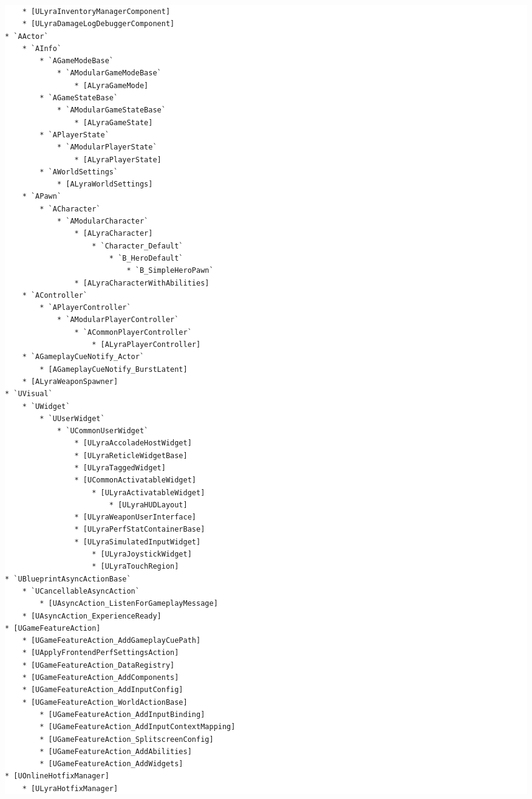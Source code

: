 		* [ULyraInventoryManagerComponent]
		* [ULyraDamageLogDebuggerComponent]
	* `AActor`
		* `AInfo`
			* `AGameModeBase`
				* `AModularGameModeBase`
					* [ALyraGameMode]
			* `AGameStateBase`
				* `AModularGameStateBase`
					* [ALyraGameState]
			* `APlayerState`
				* `AModularPlayerState`
					* [ALyraPlayerState]
			* `AWorldSettings`
				* [ALyraWorldSettings]
		* `APawn`
			* `ACharacter`
				* `AModularCharacter`
					* [ALyraCharacter]
						* `Character_Default`
							* `B_HeroDefault`
								* `B_SimpleHeroPawn`
					* [ALyraCharacterWithAbilities]
		* `AController`
			* `APlayerController`
				* `AModularPlayerController`
					* `ACommonPlayerController`
						* [ALyraPlayerController]
		* `AGameplayCueNotify_Actor`
			* [AGameplayCueNotify_BurstLatent]
		* [ALyraWeaponSpawner]
	* `UVisual`
		* `UWidget`
			* `UUserWidget`
				* `UCommonUserWidget`
					* [ULyraAccoladeHostWidget]
					* [ULyraReticleWidgetBase]
					* [ULyraTaggedWidget]
					* [UCommonActivatableWidget]
						* [ULyraActivatableWidget]
							* [ULyraHUDLayout]
					* [ULyraWeaponUserInterface]
					* [ULyraPerfStatContainerBase]
					* [ULyraSimulatedInputWidget]
						* [ULyraJoystickWidget]
						* [ULyraTouchRegion]
	* `UBlueprintAsyncActionBase`
		* `UCancellableAsyncAction`
			* [UAsyncAction_ListenForGameplayMessage]
		* [UAsyncAction_ExperienceReady]
	* [UGameFeatureAction]
		* [UGameFeatureAction_AddGameplayCuePath]
		* [UApplyFrontendPerfSettingsAction]
		* [UGameFeatureAction_DataRegistry]
		* [UGameFeatureAction_AddComponents]
		* [UGameFeatureAction_AddInputConfig]
		* [UGameFeatureAction_WorldActionBase]
			* [UGameFeatureAction_AddInputBinding]
			* [UGameFeatureAction_AddInputContextMapping]
			* [UGameFeatureAction_SplitscreenConfig]
			* [UGameFeatureAction_AddAbilities]
			* [UGameFeatureAction_AddWidgets]
	* [UOnlineHotfixManager]
		* [ULyraHotfixManager]

[ReadingLyra > 【UE5】Lyra に学ぶ Enhanced Input]: EnhancedInput.md
[ReadingLyra > 【UE5】Lyra に学ぶ 入力処理用 GameplayTag(InputTag)]: InputTag.md
[GASDocumentation(和訳) > 11.1.2 Community Questions]: https://github.com/sentyaanko/GASDocumentation/blob/lang-ja/README.jp.md#resources-daveratti-community2
[Unreal Engine Issues > UE-142237]: https://issues.unrealengine.com/issue/UE-142237
[Unreal Engine 5.0 Documentation > プログラミング サブシステム]: https://docs.unrealengine.com/5.0/ja/programming-subsystems/
[Unreal Engine 5.0 Documentation > インタラクティブな体験をつくりだす > データ駆動型のゲームプレイエレメント > データ レジストリ]: https://docs.unrealengine.com/5.0/ja/data-registries-in-unreal-engine/
[Unreal Engine 5.0 Documentation > インタラクティブな体験をつくりだす > データ駆動型のゲームプレイエレメント > データ レジストリ >  データ レジストリのクイック スタート ガイド]: https://docs.unrealengine.com/5.0/ja/quick-start-guide-for-unreal-engine-data-registries/
[Unreal Engine 5.0 Documentation > インタラクティブな体験をつくりだす > ゲームプレイ フレームワークのクイック リファレンス]: https://docs.unrealengine.com/5.0/ja/unreal-engine-gameplay-framework-quick-reference/
[Unreal Engine 5.0 Documentation > インタラクティブな体験をつくりだす > ゲームプレイ アビリティ システム]: https://docs.unrealengine.com/5.0/ja/gameplay-ability-system-for-unreal-engine/
[Unreal Engine 5.0 Documentation > インタラクティブな体験をつくりだす > ゲームプレイ アビリティ システム > アビリティ システム コンポーネントと属性]: https://docs.unrealengine.com/5.0/ja/gameplay-ability-system-component-and-gameplay-attributes-in-unreal-engine/
[Unreal Engine 5.0 Documentation > インタラクティブな体験をつくりだす > ゲームプレイ アビリティ システム > ゲームプレイ アビリティ]: https://docs.unrealengine.com/5.0/ja/using-gameplay-abilities-in-unreal-engine/
[Unreal Engine 5.0 Documentation > インタラクティブな体験をつくりだす > ゲームプレイ アビリティ システム > ゲームプレイ アトリビュートとゲームプレイ エフェクト]: https://docs.unrealengine.com/5.0/ja/gameplay-attributes-and-gameplay-effects-for-the-gameplay-ability-system-in-unreal-engine/
[Unreal Engine 5.0 Documentation > インタラクティブな体験をつくりだす > ゲームプレイ アビリティ システム > アビリティ タスク]: https://docs.unrealengine.com/5.0/ja/gameplay-ability-tasks-in-unreal-engine/
[Unreal Engine 5.0 Documentation > サンプルとチュートリアル > サンプル ゲーム プロジェクト > Lyra サンプル ゲーム]: https://docs.unrealengine.com/5.0/ja/lyra-sample-game-in-unreal-engine/
[Unreal Engine 5.0 Documentation > サンプルとチュートリアル > サンプル ゲーム プロジェクト > Lyra サンプル ゲーム > Lyra のアビリティ]: https://docs.unrealengine.com/5.0/ja/abilities-in-lyra-in-unreal-engine/
[Unreal Engine 5.0 Documentation > サンプルとチュートリアル > サンプル ゲーム プロジェクト > Lyra サンプル ゲーム > Lyra のアビリティ > 拡張されたタグ関係システム]: https://docs.unrealengine.com/5.0/ja/abilities-in-lyra-in-unreal-engine/#%E6%8B%A1%E5%BC%B5%E3%81%95%E3%82%8C%E3%81%9F%E3%82%BF%E3%82%B0%E9%96%A2%E4%BF%82%E3%82%B7%E3%82%B9%E3%83%86%E3%83%A0
[Unreal Engine 5.0 Documentation > サンプルとチュートリアル > サンプル ゲーム プロジェクト > Lyra サンプル ゲーム > Lyra のアビリティ > Lyra キャラクターを初期化する方法]: https://docs.unrealengine.com/5.0/ja/abilities-in-lyra-in-unreal-engine/#lyra%E3%82%AD%E3%83%A3%E3%83%A9%E3%82%AF%E3%82%BF%E3%83%BC%E3%82%92%E5%88%9D%E6%9C%9F%E5%8C%96%E3%81%99%E3%82%8B%E6%96%B9%E6%B3%95
[Unreal Engine 5.0 Documentation > サンプルとチュートリアル > サンプル ゲーム プロジェクト > Lyra サンプル ゲーム > Lyra のアニメーション > ゲームプレイ タグ バインディング]: https://docs.unrealengine.com/5.0/ja/animation-in-lyra-sample-game-in-unreal-engine/#%E3%82%B2%E3%83%BC%E3%83%A0%E3%83%97%E3%83%AC%E3%82%A4%E3%82%BF%E3%82%B0%E3%83%90%E3%82%A4%E3%83%B3%E3%83%87%E3%82%A3%E3%83%B3%E3%82%B0
[Unreal Engine 5.0 Documentation > サンプルとチュートリアル > サンプル ゲーム プロジェクト > Lyra サンプル ゲーム > Lyra インタラクション システム]: https://docs.unrealengine.com/5.0/ja/lyra-sample-game-interaction-system-in-unreal-engine/
[Unreal Engine 5.0 Documentation > Game Features と Modular Gameplay]: https://docs.unrealengine.com/5.0/ja/game-features-and-modular-gameplay/
[Unreal Engine 5.0 Documentation > プロダクション パイプラインをセットアップする > アセット管理]: https://docs.unrealengine.com/5.0/ja/asset-management-in-unreal-engine/
[Unreal Engine 5.0 Documentation > サンプルとチュートリアル > サンプル ゲーム プロジェクト > 「古代の谷」サンプル > Modular Gameplay を作成する]: https://docs.unrealengine.com/5.0/ja/valley-of-the-ancient-sample-game-for-unreal-engine/#modulargameplay%E3%82%92%E4%BD%9C%E6%88%90%E3%81%99%E3%82%8B
[マーケットプレイス > Lyra Starter Game]: https://www.unrealengine.com/marketplace/ja/product/lyra
[マーケットプレイス > 古代の谷]: https://www.unrealengine.com/marketplace/en-US/product/ancient-game-01
[Lyra Starter Game]: https://www.unrealengine.com/marketplace/ja/product/lyra
[Youtube > Unreal Engine > Modular Game Features ｜ Inside Unreal > 8:10]: https://youtu.be/7F28p564kuY?list=PLZlv_N0_O1gbggHiwNP2JBXGeD2h12tbB&t=490
[Youtube > Unreal Engine > Modular Game Features ｜ Inside Unreal > 40:56]: https://youtu.be/7F28p564kuY?list=PLZlv_N0_O1gbggHiwNP2JBXGeD2h12tbB&t=2456
[Youtube > Unreal Engine > Programming Subsystems ｜ Live from HQ ｜ Inside Unreal]: https://www.youtube.com/watch?v=v5b1FvKBYzc
[Youtube > Unreal Engine > Modular Game Features in UE5: plug ‘n play, the Unreal way]: https://www.youtube.com/watch?v=3PBnqC7TxvM
[Youtube > Unreal Engine > Developing in UE5 ｜ Inside Unreal]: https://www.youtube.com/watch?v=5jb5ZMul94Q
[ドクセル > 2021/8/26 > CEDEC2021 > Unreal Engine 5 早期アクセスの注目機能総おさらい Part 2【CEDEC 2021】]: https://www.docswell.com/s/EpicGamesJapan/KDJ34K-UE4_CEDEC2021_UE5EA_Part2
[ドクセル > 2021/8/26 > CEDEC2021 > Unreal Engine 5 早期アクセスの注目機能総おさらい Part 2【CEDEC 2021】 > p54]: https://www.docswell.com/s/EpicGamesJapan/KDJ34K-UE4_CEDEC2021_UE5EA_Part2#p54
[ドクセル > 2021/10/2 > 出張ヒストリア！ ゲーム開発勉強会2021 > 目指せ脱UE4初心者！？知ってると開発が楽になる便利機能を紹介 - DataAsset, Subsystem, GameplayAbility編 -]: https://www.docswell.com/s/historia_Inc/5WVYJK-ue4-dataasset-subsystem-gameplayability
[ドクセル > 2021/10/2 > 出張ヒストリア！ ゲーム開発勉強会2021 > 目指せ脱UE4初心者！？知ってると開発が楽になる便利機能を紹介 - DataAsset, Subsystem, GameplayAbility編 - > p46]: https://www.docswell.com/s/historia_Inc/5WVYJK-ue4-dataasset-subsystem-gameplayability#p46
[ドクセル > 2017/11/25 > UE4のモバイル開発におけるコンテンツアップデートの話　- Chunk IDとの激闘編 - > p34]: https://www.docswell.com/s/EpicGamesJapan/5RQMEK-ue4-chunk-id#p34
[Let's Enjoy Unreal Engine > (2021/11/28) > UE5 Game Featuresで簡単に依存関係なしのコンポーネントを作ってみる]: https://unrealengine.hatenablog.com/entry/2021/11/28/111821
[Qiita > (2019/08/15) > 【UE4】 Asset Managerのアセットの非同期ロード機能について その1 ( 非同期ロードの解説 & レベルの裏読み編 )]: https://qiita.com/EGJ-Kaz_Okada/items/f18bca3fb5c8fc1aea9c
[Qiita > (2019/12/21) > 【UE4】 Asset Managerのアセットの非同期ロード機能について その2 ( レベルアセット以外の裏読み編 )]: https://qiita.com/EGJ-Kaz_Okada/items/7dba130c3641aa456b73
[historia > (2021/06/18) > 【UE5】 プレイヤーの技などをプラグインで実装できる！　GameFeaturesプラグインの紹介]: https://historia.co.jp/archives/21145/
[ALyraWeaponSpawner]: CodeRefs/Lyra/Etc/ALyraWeaponSpawner.md#alyraweaponspawner
[UAimAssistTargetManagerComponent]: CodeRefs/Lyra/Etc/UAimAssistTargetManagerComponent.md#uaimassisttargetmanagercomponent
[ULyraBotCreationComponent]: CodeRefs/Lyra/Etc/ULyraBotCreationComponent.md#ulyrabotcreationcomponent
[ULyraCameraMode]: CodeRefs/Lyra/Etc/ULyraCameraMode.md#ulyracameramode
[ULyraCheatManager]: CodeRefs/Lyra/Etc/ULyraCheatManager.md#ulyracheatmanager
[ULyraControllerComponent_CharacterParts]: CodeRefs/Lyra/Etc/ULyraControllerComponent_CharacterParts.md#ulyracontrollercomponent_characterparts
[ULyraDamageLogDebuggerComponent]: CodeRefs/Lyra/Etc/ULyraDamageLogDebuggerComponent.md#ulyradamagelogdebuggercomponent
[ULyraEquipmentManagerComponent]: CodeRefs/Lyra/Etc/ULyraEquipmentManagerComponent.md#ulyraequipmentmanagercomponent
[ULyraFrontendStateComponent]: CodeRefs/Lyra/Etc/ULyraFrontendStateComponent.md#ulyrafrontendstatecomponent
[ULyraIndicatorManagerComponent]: CodeRefs/Lyra/Etc/ULyraIndicatorManagerComponent.md#ulyraindicatormanagercomponent
[ULyraNumberPopComponent]: CodeRefs/Lyra/Etc/ULyraNumberPopComponent.md#ulyranumberpopcomponent
[ULyraNumberPopComponent_NiagaraText]: CodeRefs/Lyra/Etc/ULyraNumberPopComponent_NiagaraText.md#ulyranumberpopcomponent_niagaratext
[ULyraPlayerSpawningManagerComponent]: CodeRefs/Lyra/Etc/ULyraPlayerSpawningManagerComponent.md#ulyraplayerspawningmanagercomponent
[ULyraQuickBarComponent]: CodeRefs/Lyra/Etc/ULyraQuickBarComponent.md#ulyraquickbarcomponent
[ULyraSettingsLocal]: CodeRefs/Lyra/Etc/ULyraSettingsLocal.md#ulyrasettingslocal
[ULyraTeamCreationComponent]: CodeRefs/Lyra/Etc/ULyraTeamCreationComponent.md#ulyrateamcreationcomponent
[UTDM_PlayerSpawningManagmentComponent]: CodeRefs/Lyra/Etc/UTDM_PlayerSpawningManagmentComponent.md#utdm_playerspawningmanagmentcomponent
[ALyraWorldSettings]: CodeRefs/Lyra/Experience/ALyraWorldSettings.md#alyraworldsettings
[UAsyncAction_ExperienceReady]: CodeRefs/Lyra/Experience/UAsyncAction_ExperienceReady.md#uasyncaction_experienceready
[UAsyncAction_ExperienceReady::OnReady]: CodeRefs/Lyra/Experience/UAsyncAction_ExperienceReady.md#uasyncaction_experiencereadyonready
[ULyraExperienceActionSet]: CodeRefs/Lyra/Experience/ULyraExperienceActionSet.md#ulyraexperienceactionset
[ULyraExperienceActionSet::Actions]: CodeRefs/Lyra/Experience/ULyraExperienceActionSet.md#ulyraexperienceactionsetactions
[ULyraExperienceDefinition]: CodeRefs/Lyra/Experience/ULyraExperienceDefinition.md#ulyraexperiencedefinition
[ULyraExperienceDefinition::DefaultPawnData]: CodeRefs/Lyra/Experience/ULyraExperienceDefinition.md#ulyraexperiencedefinitiondefaultpawndata
[ULyraExperienceDefinition::Actions]: CodeRefs/Lyra/Experience/ULyraExperienceDefinition.md#ulyraexperiencedefinitionactions
[ULyraExperienceDefinition::ActionSets]: CodeRefs/Lyra/Experience/ULyraExperienceDefinition.md#ulyraexperiencedefinitionactionsets
[ULyraExperienceManagerComponent]: CodeRefs/Lyra/Experience/ULyraExperienceManagerComponent.md#ulyraexperiencemanagercomponent
[ULyraExperienceManagerComponent::CallOrRegister_OnExperienceLoaded_HighPriority()]: CodeRefs/Lyra/Experience/ULyraExperienceManagerComponent.md#ulyraexperiencemanagercomponentcallorregister_onexperienceloaded_highpriority
[ULyraExperienceManagerComponent::CallOrRegister_OnExperienceLoaded()]: CodeRefs/Lyra/Experience/ULyraExperienceManagerComponent.md#ulyraexperiencemanagercomponentcallorregister_onexperienceloaded
[ULyraExperienceManagerComponent::CallOrRegister_OnExperienceLoaded_LowPriority()]: CodeRefs/Lyra/Experience/ULyraExperienceManagerComponent.md#ulyraexperiencemanagercomponentcallorregister_onexperienceloaded_lowpriority
[ULyraUserFacingExperienceDefinition]: CodeRefs/Lyra/Experience/ULyraUserFacingExperienceDefinition.md#ulyrauserfacingexperiencedefinition
[FMappableConfigPair]: CodeRefs/Lyra/GameFeature/FMappableConfigPair.md#fmappableconfigpair
[FMappableConfigPair::Config]: CodeRefs/Lyra/GameFeature/FMappableConfigPair.md#fmappableconfigpairconfig
[FMappableConfigPair::Type]: CodeRefs/Lyra/GameFeature/FMappableConfigPair.md#fmappableconfigpairtype
[FMappableConfigPair::DependentPlatformTraits]: CodeRefs/Lyra/GameFeature/FMappableConfigPair.md#fmappableconfigpairdependentplatformtraits
[FMappableConfigPair::ExcludedPlatformTraits]: CodeRefs/Lyra/GameFeature/FMappableConfigPair.md#fmappableconfigpairexcludedplatformtraits
[FMappableConfigPair::bShouldActivateAutomatically]: CodeRefs/Lyra/GameFeature/FMappableConfigPair.md#fmappableconfigpairbshouldactivateautomatically
[UApplyFrontendPerfSettingsAction]: CodeRefs/Lyra/GameFeature/UApplyFrontendPerfSettingsAction.md#uapplyfrontendperfsettingsaction
[UGameFeatureAction_AddAbilities]: CodeRefs/Lyra/GameFeature/UGameFeatureAction_AddAbilities.md#ugamefeatureaction_addabilities
[UGameFeatureAction_AddGameplayCuePath]: CodeRefs/Lyra/GameFeature/UGameFeatureAction_AddGameplayCuePath.md#ugamefeatureaction_addgameplaycuepath
[UGameFeatureAction_AddInputBinding]: CodeRefs/Lyra/GameFeature/UGameFeatureAction_AddInputBinding.md#ugamefeatureaction_addinputbinding
[UGameFeatureAction_AddInputConfig]: CodeRefs/Lyra/GameFeature/UGameFeatureAction_AddInputConfig.md#ugamefeatureaction_addinputconfig
[UGameFeatureAction_AddInputConfig::InputConfigs]: CodeRefs/Lyra/GameFeature/UGameFeatureAction_AddInputConfig.md#ugamefeatureaction_addinputconfiginputconfigs
[UGameFeatureAction_AddInputContextMapping]: CodeRefs/Lyra/GameFeature/UGameFeatureAction_AddInputContextMapping.md#ugamefeatureaction_addinputcontextmapping
[UGameFeatureAction_AddWidgets]: CodeRefs/Lyra/GameFeature/UGameFeatureAction_AddWidgets.md#ugamefeatureaction_addwidgets
[UGameFeatureAction_SplitscreenConfig]: CodeRefs/Lyra/GameFeature/UGameFeatureAction_SplitscreenConfig.md#ugamefeatureaction_splitscreenconfig
[UGameFeatureAction_WorldActionBase]: CodeRefs/Lyra/GameFeature/UGameFeatureAction_WorldActionBase.md#ugamefeatureaction_worldactionbase
[ULyraGameFeaturePolicy]: CodeRefs/Lyra/GameFeature/ULyraGameFeaturePolicy.md#ulyragamefeaturepolicy
[ULyraGameFeature_AddGameplayCuePaths]: CodeRefs/Lyra/GameFeature/ULyraGameFeature_AddGameplayCuePaths.md#ulyragamefeature_addgameplaycuepaths
[ULyraGameFeature_HotfixManager]: CodeRefs/Lyra/GameFeature/ULyraGameFeature_HotfixManager.md#ulyragamefeature_hotfixmanager
[ALyraCharacterWithAbilities]: CodeRefs/Lyra/GameplayAbility/ALyraCharacterWithAbilities.md#alyracharacterwithabilities
[FLyraAbilityTagRelationship]: CodeRefs/Lyra/GameplayAbility/FLyraAbilityTagRelationship.md#flyraabilitytagrelationship
[ILyraReadyInterface]: CodeRefs/Lyra/GameplayAbility/ILyraReadyInterface.md#ilyrareadyinterface
[ILyraReadyInterface::IsPawnComponentReadyToInitialize()]: CodeRefs/Lyra/GameplayAbility/ILyraReadyInterface.md#ilyrareadyinterfaceispawncomponentreadytoinitialize
[ULyraAbilitySet]: CodeRefs/Lyra/GameplayAbility/ULyraAbilitySet.md#ulyraabilityset
[ULyraAbilitySet::GiveToAbilitySystem()]: CodeRefs/Lyra/GameplayAbility/ULyraAbilitySet.md#ulyraabilitysetgivetoabilitysystem
[ULyraAbilitySystemComponent]: CodeRefs/Lyra/GameplayAbility/ULyraAbilitySystemComponent.md#ulyraabilitysystemcomponent
[ULyraAbilitySystemComponent::SetTagRelationshipMapping()]: CodeRefs/Lyra/GameplayAbility/ULyraAbilitySystemComponent.md#ulyraabilitysystemcomponentsettagrelationshipmapping
[ULyraAbilityTagRelationshipMapping]: CodeRefs/Lyra/GameplayAbility/ULyraAbilityTagRelationshipMapping.md#ulyraabilitytagrelationshipmapping
[ULyraAttributeSet]: CodeRefs/Lyra/GameplayAbility/ULyraAttributeSet.md#ulyraattributeset
[ULyraDamageExecution]: CodeRefs/Lyra/GameplayAbility/ULyraDamageExecution.md#ulyradamageexecution
[ULyraGamePhaseAbility]: CodeRefs/Lyra/GameplayAbility/ULyraGamePhaseAbility.md#ulyragamephaseability
[ULyraGameplayAbility]: CodeRefs/Lyra/GameplayAbility/ULyraGameplayAbility.md#ulyragameplayability
[ULyraGameplayAbility::ApplyAbilityTagsToGameplayEffectSpec()]: CodeRefs/Lyra/GameplayAbility/ULyraGameplayAbility.md#ulyragameplayabilityapplyabilitytagstogameplayeffectspec
[ULyraGameplayAbility_Death]: CodeRefs/Lyra/GameplayAbility/ULyraGameplayAbility_Death.md#ulyragameplayability_death
[ULyraGameplayAbility_FromEquipment]: CodeRefs/Lyra/GameplayAbility/ULyraGameplayAbility_FromEquipment.md#ulyragameplayability_fromequipment
[ULyraGameplayAbility_Interact]: CodeRefs/Lyra/GameplayAbility/ULyraGameplayAbility_Interact.md#ulyragameplayability_interact
[ULyraGameplayAbility_Jump]: CodeRefs/Lyra/GameplayAbility/ULyraGameplayAbility_Jump.md#ulyragameplayability_jump
[ULyraGameplayAbility_RangedWeapon]: CodeRefs/Lyra/GameplayAbility/ULyraGameplayAbility_RangedWeapon.md#ulyragameplayability_rangedweapon
[ULyraGameplayAbility_Reset]: CodeRefs/Lyra/GameplayAbility/ULyraGameplayAbility_Reset.md#ulyragameplayability_reset
[ULyraGlobalAbilitySystem]: CodeRefs/Lyra/GameplayAbility/ULyraGlobalAbilitySystem.md#ulyraglobalabilitysystem
[ULyraHealExecution]: CodeRefs/Lyra/GameplayAbility/ULyraHealExecution.md#ulyrahealexecution
[ULyraHealthComponent]: CodeRefs/Lyra/GameplayAbility/ULyraHealthComponent.md#ulyrahealthcomponent
[ULyraHealthSet]: CodeRefs/Lyra/GameplayAbility/ULyraHealthSet.md#ulyrahealthset
[ULyraHealthSet::Health]: CodeRefs/Lyra/GameplayAbility/ULyraHealthSet.md#ulyrahealthsethealth
[ULyraHealthSet::MaxHealth]: CodeRefs/Lyra/GameplayAbility/ULyraHealthSet.md#ulyrahealthsetmaxhealth
[ULyraHealthSet::Healing]: CodeRefs/Lyra/GameplayAbility/ULyraHealthSet.md#ulyrahealthsethealing
[ULyraHealthSet::Damage]: CodeRefs/Lyra/GameplayAbility/ULyraHealthSet.md#ulyrahealthsetdamage
[ULyraHeroComponent]: CodeRefs/Lyra/GameplayAbility/ULyraHeroComponent.md#ulyraherocomponent
[ULyraHeroComponent::DefaultInputConfigs]: CodeRefs/Lyra/GameplayAbility/ULyraHeroComponent.md#ulyraherocomponentdefaultinputconfigs
[ULyraHeroComponent::IsPawnComponentReadyToInitialize()]: CodeRefs/Lyra/GameplayAbility/ULyraHeroComponent.md#ulyraherocomponentispawncomponentreadytoinitialize
[ULyraHeroComponent::OnPawnReadyToInitialize()]: CodeRefs/Lyra/GameplayAbility/ULyraHeroComponent.md#ulyraherocomponentonpawnreadytoinitialize
[ULyraHeroComponent::InitializePlayerInput()]: CodeRefs/Lyra/GameplayAbility/ULyraHeroComponent.md#ulyraherocomponentinitializeplayerinput
[ULyraHeroComponent::DetermineCameraMode()]: CodeRefs/Lyra/GameplayAbility/ULyraHeroComponent.md#ulyraherocomponentdeterminecameramode
[ULyraPawnComponent]: CodeRefs/Lyra/GameplayAbility/ULyraPawnComponent.md#ulyrapawncomponent
[ULyraPawnExtensionComponent]: CodeRefs/Lyra/GameplayAbility/ULyraPawnExtensionComponent.md#ulyrapawnextensioncomponent
[ULyraPawnExtensionComponent::CheckPawnReadyToInitialize()]: CodeRefs/Lyra/GameplayAbility/ULyraPawnExtensionComponent.md#ulyrapawnextensioncomponentcheckpawnreadytoinitialize
[ULyraPawnExtensionComponent::PawnData]: CodeRefs/Lyra/GameplayAbility/ULyraPawnExtensionComponent.md#ulyrapawnextensioncomponentpawndata
[ULyraPawnExtensionComponent::GetPawnData()]: CodeRefs/Lyra/GameplayAbility/ULyraPawnExtensionComponent.md#ulyrapawnextensioncomponentgetpawndata
[ULyraPawnExtensionComponent::SetPawnData()]: CodeRefs/Lyra/GameplayAbility/ULyraPawnExtensionComponent.md#ulyrapawnextensioncomponentsetpawndata
[ULyraPawnExtensionComponent::AbilitySystemComponent]: CodeRefs/Lyra/GameplayAbility/ULyraPawnExtensionComponent.md#ulyrapawnextensioncomponentabilitysystemcomponent
[ULyraPawnExtensionComponent::GetLyraAbilitySystemComponent()]: CodeRefs/Lyra/GameplayAbility/ULyraPawnExtensionComponent.md#ulyrapawnextensioncomponentgetlyraabilitysystemcomponent
[ULyraPawnExtensionComponent::InitializeAbilitySystem()]: CodeRefs/Lyra/GameplayAbility/ULyraPawnExtensionComponent.md#ulyrapawnextensioncomponentinitializeabilitysystem
[ULyraPawnExtensionComponent::UninitializeAbilitySystem()]: CodeRefs/Lyra/GameplayAbility/ULyraPawnExtensionComponent.md#ulyrapawnextensioncomponentuninitializeabilitysystem
[AGameplayCueNotify_BurstLatent]: CodeRefs/Lyra/GameplayCue/AGameplayCueNotify_BurstLatent.md#agameplaycuenotify_burstlatent
[ULyraGameplayCueManager]: CodeRefs/Lyra/GameplayCue/ULyraGameplayCueManager.md#ulyragameplaycuemanager
[ALyraCharacter]: CodeRefs/Lyra/GameplayFramework/ALyraCharacter.md#alyracharacter
[ALyraGameMode]: CodeRefs/Lyra/GameplayFramework/ALyraGameMode.md#alyragamemode
[ALyraGameMode::InitGame()]: CodeRefs/Lyra/GameplayFramework/ALyraGameMode.md#alyragamemodeinitgame
[ALyraGameMode::HandleMatchAssignmentIfNotExpectingOne()]: CodeRefs/Lyra/GameplayFramework/ALyraGameMode.md#alyragamemodehandlematchassignmentifnotexpectingone
[ALyraGameMode::GetPawnDataForController()]: CodeRefs/Lyra/GameplayFramework/ALyraGameMode.md#alyragamemodegetpawndataforcontroller
[ALyraGameState]: CodeRefs/Lyra/GameplayFramework/ALyraGameState.md#alyragamestate
[ALyraGameState::MulticastMessageToClients()]: CodeRefs/Lyra/GameplayFramework/ALyraGameState.md#alyragamestatemulticastmessagetoclients
[ALyraGameState::MulticastReliableMessageToClients()]: CodeRefs/Lyra/GameplayFramework/ALyraGameState.md#alyragamestatemulticastreliablemessagetoclients
[ALyraPlayerController]: CodeRefs/Lyra/GameplayFramework/ALyraPlayerController.md#alyraplayercontroller
[ALyraPlayerState]: CodeRefs/Lyra/GameplayFramework/ALyraPlayerState.md#alyraplayerstate
[ALyraPlayerState::StatTags]: CodeRefs/Lyra/GameplayFramework/ALyraPlayerState.md#alyraplayerstatestattags
[ALyraPlayerState::OnExperienceLoaded()]: CodeRefs/Lyra/GameplayFramework/ALyraPlayerState.md#alyraplayerstateonexperienceloaded
[ALyraPlayerState::SetPawnData()]: CodeRefs/Lyra/GameplayFramework/ALyraPlayerState.md#alyraplayerstatesetpawndata
[ALyraPlayerState::ClientBroadcastMessage()]: CodeRefs/Lyra/GameplayFramework/ALyraPlayerState.md#alyraplayerstateclientbroadcastmessage
[UAsyncAction_ListenForGameplayMessage]: CodeRefs/Lyra/GameplayMessage/UAsyncAction_ListenForGameplayMessage.md#uasyncaction_listenforgameplaymessage
[UGameplayMessageSubsystem]: CodeRefs/Lyra/GameplayMessage/UGameplayMessageSubsystem.md#ugameplaymessagesubsystem
[UGameplayMessageSubsystem::BroadcastMessage()]: CodeRefs/Lyra/GameplayMessage/UGameplayMessageSubsystem.md#ugameplaymessagesubsystembroadcastmessage
[FLyraAccoladeDefinitionRow]: CodeRefs/Lyra/GameplayMessageAccolade/FLyraAccoladeDefinitionRow.md#flyraaccoladedefinitionrow
[ULyraAccoladeHostWidget]: CodeRefs/Lyra/GameplayMessageAccolade/ULyraAccoladeHostWidget.md#ulyraaccoladehostwidget
[ULyraAccoladeHostWidget::OnNotificationMessage()]: CodeRefs/Lyra/GameplayMessageAccolade/ULyraAccoladeHostWidget.md#ulyraaccoladehostwidgetonnotificationmessage
[UAssistProcessor]: CodeRefs/Lyra/GameplayMessageProcessor/UAssistProcessor.md#uassistprocessor
[UElimChainProcessor]: CodeRefs/Lyra/GameplayMessageProcessor/UElimChainProcessor.md#uelimchainprocessor
[UElimStreakProcessor]: CodeRefs/Lyra/GameplayMessageProcessor/UElimStreakProcessor.md#uelimstreakprocessor
[UGameplayMessageProcessor]: CodeRefs/Lyra/GameplayMessageProcessor/UGameplayMessageProcessor.md#ugameplaymessageprocessor
[FLyraAbilityMontageFailureMessage]: CodeRefs/Lyra/GameplayMessageProcessorStruct/FLyraAbilityMontageFailureMessage.md#flyraabilitymontagefailuremessage
[FLyraAbilitySimpleFailureMessage]: CodeRefs/Lyra/GameplayMessageProcessorStruct/FLyraAbilitySimpleFailureMessage.md#flyraabilitysimplefailuremessage
[FLyraControlPointStatusMessage]: CodeRefs/Lyra/GameplayMessageProcessorStruct/FLyraControlPointStatusMessage.md#flyracontrolpointstatusmessage
[FLyraInteractionDurationMessage]: CodeRefs/Lyra/GameplayMessageProcessorStruct/FLyraInteractionDurationMessage.md#flyrainteractiondurationmessage
[FLyraInventoryChangeMessage]: CodeRefs/Lyra/GameplayMessageProcessorStruct/FLyraInventoryChangeMessage.md#flyrainventorychangemessage
[FLyraNotificationMessage]: CodeRefs/Lyra/GameplayMessageProcessorStruct/FLyraNotificationMessage.md#flyranotificationmessage
[FLyraNotificationMessage::PayloadTag]: CodeRefs/Lyra/GameplayMessageProcessorStruct/FLyraNotificationMessage.md#flyranotificationmessagepayloadtag
[FLyraPlayerResetMessage]: CodeRefs/Lyra/GameplayMessageProcessorStruct/FLyraPlayerResetMessage.md#flyraplayerresetmessage
[FLyraQuickBarActiveIndexChangedMessage]: CodeRefs/Lyra/GameplayMessageProcessorStruct/FLyraQuickBarActiveIndexChangedMessage.md#flyraquickbaractiveindexchangedmessage
[FLyraQuickBarSlotsChangedMessage]: CodeRefs/Lyra/GameplayMessageProcessorStruct/FLyraQuickBarSlotsChangedMessage.md#flyraquickbarslotschangedmessage
[FLyraVerbMessage]: CodeRefs/Lyra/GameplayMessageProcessorStruct/FLyraVerbMessage.md#flyraverbmessage
[FLyraVerbMessageReplication]: CodeRefs/Lyra/GameplayMessageProcessorStruct/FLyraVerbMessageReplication.md#flyraverbmessagereplication
[ULyraHotfixManager]: CodeRefs/Lyra/HotfixManager/ULyraHotfixManager.md#ulyrahotfixmanager
[ULyraInputConfig]: CodeRefs/Lyra/Input/ULyraInputConfig.md#ulyrainputconfig
[FLyraInventoryList]: CodeRefs/Lyra/Inventory/FLyraInventoryList.md#flyrainventorylist
[ULyraInventoryManagerComponent]: CodeRefs/Lyra/Inventory/ULyraInventoryManagerComponent.md#ulyrainventorymanagercomponent
[ULyraPawnData]: CodeRefs/Lyra/PawnSetting/ULyraPawnData.md#ulyrapawndata
[ULyraPawnData::PawnClass]: CodeRefs/Lyra/PawnSetting/ULyraPawnData.md#ulyrapawndatapawnclass
[ULyraPawnData::InputConfig]: CodeRefs/Lyra/PawnSetting/ULyraPawnData.md#ulyrapawndatainputconfig
[ULyraPawnData::TagRelationshipMapping]: CodeRefs/Lyra/PawnSetting/ULyraPawnData.md#ulyrapawndatatagrelationshipmapping
[ULyraPawnData::DefaultCameraMode]: CodeRefs/Lyra/PawnSetting/ULyraPawnData.md#ulyrapawndatadefaultcameramode
[ULyraPawnData::AbilitySets]: CodeRefs/Lyra/PawnSetting/ULyraPawnData.md#ulyrapawndataabilitysets
[ULyraWeaponStateComponent]: CodeRefs/Lyra/Weapon/ULyraWeaponStateComponent.md#ulyraweaponstatecomponent
[UCommonActivatableWidget]: CodeRefs/Lyra/Widget/UCommonActivatableWidget.md#ucommonactivatablewidget
[ULyraActivatableWidget]: CodeRefs/Lyra/Widget/ULyraActivatableWidget.md#ulyraactivatablewidget
[ULyraHUDLayout]: CodeRefs/Lyra/Widget/ULyraHUDLayout.md#ulyrahudlayout
[ULyraJoystickWidget]: CodeRefs/Lyra/Widget/ULyraJoystickWidget.md#ulyrajoystickwidget
[ULyraPerfStatContainerBase]: CodeRefs/Lyra/Widget/ULyraPerfStatContainerBase.md#ulyraperfstatcontainerbase
[ULyraReticleWidgetBase]: CodeRefs/Lyra/Widget/ULyraReticleWidgetBase.md#ulyrareticlewidgetbase
[ULyraSimulatedInputWidget]: CodeRefs/Lyra/Widget/ULyraSimulatedInputWidget.md#ulyrasimulatedinputwidget
[ULyraTaggedWidget]: CodeRefs/Lyra/Widget/ULyraTaggedWidget.md#ulyrataggedwidget
[ULyraTouchRegion]: CodeRefs/Lyra/Widget/ULyraTouchRegion.md#ulyratouchregion
[ULyraWeaponUserInterface]: CodeRefs/Lyra/Widget/ULyraWeaponUserInterface.md#ulyraweaponuserinterface
[FPrimaryAssetTypeInfo]: CodeRefs/UE/AssetManager/FPrimaryAssetTypeInfo.md#fprimaryassettypeinfo
[UDataRegistrySubsystem]: CodeRefs/UE/DataRegistry/UDataRegistrySubsystem.md#udataregistrysubsystem
[UDataRegistrySubsystem::AcquireItem()]: CodeRefs/UE/DataRegistry/UDataRegistrySubsystem.md#udataregistrysubsystemacquireitem
[IGameFeatureStateChangeObserver]: CodeRefs/UE/GameFeature/IGameFeatureStateChangeObserver.md#igamefeaturestatechangeobserver
[UDefaultGameFeaturesProjectPolicies]: CodeRefs/UE/GameFeature/UDefaultGameFeaturesProjectPolicies.md#udefaultgamefeaturesprojectpolicies
[UGameFeatureAction]: CodeRefs/UE/GameFeature/UGameFeatureAction.md#ugamefeatureaction
[UGameFeatureAction_AddComponents]: CodeRefs/UE/GameFeature/UGameFeatureAction_AddComponents.md#ugamefeatureaction_addcomponents
[UGameFeatureAction_DataRegistry]: CodeRefs/UE/GameFeature/UGameFeatureAction_DataRegistry.md#ugamefeatureaction_dataregistry
[UGameFeatureData]: CodeRefs/UE/GameFeature/UGameFeatureData.md#ugamefeaturedata
[UGameFeatureData::Actions]: CodeRefs/UE/GameFeature/UGameFeatureData.md#ugamefeaturedataactions
[UGameFeatureData::PrimaryAssetTypesToScan]: CodeRefs/UE/GameFeature/UGameFeatureData.md#ugamefeaturedataprimaryassettypestoscan
[UGameFeaturesProjectPolicies]: CodeRefs/UE/GameFeature/UGameFeaturesProjectPolicies.md#ugamefeaturesprojectpolicies
[UGameFeaturesSubsystem]: CodeRefs/UE/GameFeature/UGameFeaturesSubsystem.md#ugamefeaturessubsystem
[UGameFeaturesSubsystem::AddObserver()]: CodeRefs/UE/GameFeature/UGameFeaturesSubsystem.md#ugamefeaturessubsystemaddobserver
[FGameplayAbilitySpec]: CodeRefs/UE/GameplayAbility/FGameplayAbilitySpec.md#fgameplayabilityspec
[FGameplayAbilitySpec::DynamicAbilityTags]: CodeRefs/UE/GameplayAbility/FGameplayAbilitySpec.md#fgameplayabilityspecdynamicabilitytags
[FGameplayEffectSpec]: CodeRefs/UE/GameplayAbility/FGameplayEffectSpec.md#fgameplayeffectspec
[FGameplayEffectSpec::CapturedSourceTags]: CodeRefs/UE/GameplayAbility/FGameplayEffectSpec.md#fgameplayeffectspeccapturedsourcetags
[UGameplayAbility]: CodeRefs/UE/GameplayAbility/UGameplayAbility.md#ugameplayability
[UGameplayAbility::MakeOutgoingGameplayEffectSpec()]: CodeRefs/UE/GameplayAbility/UGameplayAbility.md#ugameplayabilitymakeoutgoinggameplayeffectspec
[UGameplayAbility::ApplyAbilityTagsToGameplayEffectSpec()]: CodeRefs/UE/GameplayAbility/UGameplayAbility.md#ugameplayabilityapplyabilitytagstogameplayeffectspec
[UGameplayCueManager]: CodeRefs/UE/GameplayCue/UGameplayCueManager.md#ugameplaycuemanager
[UOnlineHotfixManager]: CodeRefs/UE/HotfixManager/UOnlineHotfixManager.md#uonlinehotfixmanager
[FEnhancedActionKeyMapping]: CodeRefs/UE/Input/FEnhancedActionKeyMapping.md#fenhancedactionkeymapping
[FEnhancedActionKeyMapping::Action]: CodeRefs/UE/Input/FEnhancedActionKeyMapping.md#fenhancedactionkeymappingaction
[FEnhancedActionKeyMapping::Key]: CodeRefs/UE/Input/FEnhancedActionKeyMapping.md#fenhancedactionkeymappingkey
[IEnhancedInputSubsystemInterface]: CodeRefs/UE/Input/IEnhancedInputSubsystemInterface.md#ienhancedinputsubsysteminterface
[UEnhancedInputLocalPlayerSubsystem]: CodeRefs/UE/Input/UEnhancedInputLocalPlayerSubsystem.md#uenhancedinputlocalplayersubsystem
[UInputAction]: CodeRefs/UE/Input/UInputAction.md#uinputaction
[UInputMappingContext]: CodeRefs/UE/Input/UInputMappingContext.md#uinputmappingcontext
[UInputMappingContext::Mappings]: CodeRefs/UE/Input/UInputMappingContext.md#uinputmappingcontextmappings
[UPlayerMappableInputConfig]: CodeRefs/UE/Input/UPlayerMappableInputConfig.md#uplayermappableinputconfig
[UPlayerMappableInputConfig::Contexts]: CodeRefs/UE/Input/UPlayerMappableInputConfig.md#uplayermappableinputconfigcontexts
[Lyra Starter Game]: https://www.unrealengine.com/marketplace/ja/product/lyra
[Unreal Engine 5.0 Documentation > Game Features と Modular Gameplay]: https://docs.unrealengine.com/5.0/ja/game-features-and-modular-gameplay/
[Unreal Engine 5.0 Documentation > インタラクティブな体験をつくりだす > データ駆動型のゲームプレイエレメント > データ レジストリ]: https://docs.unrealengine.com/5.0/ja/data-registries-in-unreal-engine/
[Unreal Engine 5.0 Documentation > インタラクティブな体験をつくりだす > データ駆動型のゲームプレイエレメント > データ レジストリ >  データ レジストリのクイック スタート ガイド]: https://docs.unrealengine.com/5.0/ja/quick-start-guide-for-unreal-engine-data-registries/
[Unreal Engine 5.0 Documentation > サンプルとチュートリアル > サンプル ゲーム プロジェクト > 「古代の谷」サンプル > Modular Gameplay を作成する]: https://docs.unrealengine.com/5.0/ja/valley-of-the-ancient-sample-game-for-unreal-engine/#modulargameplay%E3%82%92%E4%BD%9C%E6%88%90%E3%81%99%E3%82%8B
[Unreal Engine 5.0 Documentation > サンプルとチュートリアル > サンプル ゲーム プロジェクト > Lyra サンプル ゲーム > Lyra のアビリティ > Lyra キャラクターを初期化する方法]: https://docs.unrealengine.com/5.0/ja/abilities-in-lyra-in-unreal-engine/#lyra%E3%82%AD%E3%83%A3%E3%83%A9%E3%82%AF%E3%82%BF%E3%83%BC%E3%82%92%E5%88%9D%E6%9C%9F%E5%8C%96%E3%81%99%E3%82%8B%E6%96%B9%E6%B3%95
[Unreal Engine 5.0 Documentation > プロダクション パイプラインをセットアップする > アセット管理]: https://docs.unrealengine.com/5.0/ja/asset-management-in-unreal-engine/
[Youtube > Unreal Engine > Developing in UE5 ｜ Inside Unreal]: https://www.youtube.com/watch?v=5jb5ZMul94Q
[Youtube > Unreal Engine > Modular Game Features ｜ Inside Unreal > 40:56]: https://youtu.be/7F28p564kuY?list=PLZlv_N0_O1gbggHiwNP2JBXGeD2h12tbB&t=2456
[Youtube > Unreal Engine > Modular Game Features in UE5: plug ‘n play, the Unreal way]: https://www.youtube.com/watch?v=3PBnqC7TxvM
[ドクセル > 2017/11/25 > UE4のモバイル開発におけるコンテンツアップデートの話　- Chunk IDとの激闘編 - > p34]: https://www.docswell.com/s/EpicGamesJapan/5RQMEK-ue4-chunk-id#p34
[ドクセル > 2021/8/26 > CEDEC2021 > Unreal Engine 5 早期アクセスの注目機能総おさらい Part 2【CEDEC 2021】 > p54]: https://www.docswell.com/s/EpicGamesJapan/KDJ34K-UE4_CEDEC2021_UE5EA_Part2#p54